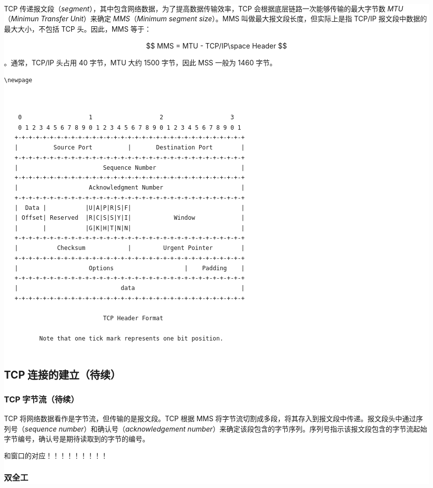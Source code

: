 TCP 传递报文段（*segment*），其中包含网络数据，为了提高数据传输效率，TCP 会根据底层链路一次能够传输的最大字节数 *MTU*（*Minimun Transfer Unit*）来确定 *MMS*（*Minimum segment size*）。MMS 叫做最大报文段长度，但实际上是指 TCP/IP 报文段中数据的最大大小，不包括 TCP 头。因此，MMS 等于：

$$
MMS = MTU - TCP/IP\space Header
$$

。通常，TCP/IP 头占用 40 字节，MTU 大约 1500 字节，因此 MSS 一般为 1460 字节。

```{=latex}
\newpage
```

```


    0                   1                   2                   3
    0 1 2 3 4 5 6 7 8 9 0 1 2 3 4 5 6 7 8 9 0 1 2 3 4 5 6 7 8 9 0 1
   +-+-+-+-+-+-+-+-+-+-+-+-+-+-+-+-+-+-+-+-+-+-+-+-+-+-+-+-+-+-+-+-+
   |          Source Port          |       Destination Port        |
   +-+-+-+-+-+-+-+-+-+-+-+-+-+-+-+-+-+-+-+-+-+-+-+-+-+-+-+-+-+-+-+-+
   |                        Sequence Number                        |
   +-+-+-+-+-+-+-+-+-+-+-+-+-+-+-+-+-+-+-+-+-+-+-+-+-+-+-+-+-+-+-+-+
   |                    Acknowledgment Number                      |
   +-+-+-+-+-+-+-+-+-+-+-+-+-+-+-+-+-+-+-+-+-+-+-+-+-+-+-+-+-+-+-+-+
   |  Data |           |U|A|P|R|S|F|                               |
   | Offset| Reserved  |R|C|S|S|Y|I|            Window             |
   |       |           |G|K|H|T|N|N|                               |
   +-+-+-+-+-+-+-+-+-+-+-+-+-+-+-+-+-+-+-+-+-+-+-+-+-+-+-+-+-+-+-+-+
   |           Checksum            |         Urgent Pointer        |
   +-+-+-+-+-+-+-+-+-+-+-+-+-+-+-+-+-+-+-+-+-+-+-+-+-+-+-+-+-+-+-+-+
   |                    Options                    |    Padding    |
   +-+-+-+-+-+-+-+-+-+-+-+-+-+-+-+-+-+-+-+-+-+-+-+-+-+-+-+-+-+-+-+-+
   |                             data                              |
   +-+-+-+-+-+-+-+-+-+-+-+-+-+-+-+-+-+-+-+-+-+-+-+-+-+-+-+-+-+-+-+-+

                            TCP Header Format

          Note that one tick mark represents one bit position.


```

## TCP 连接的建立（待续）

### TCP 字节流（待续）

TCP 将网络数据看作是字节流，但传输的是报文段。TCP 根据 MMS 将字节流切割成多段，将其存入到报文段中传递。报文段头中通过序列号（*sequence number*）和确认号（*acknowledgement number*）来确定该段包含的字节序列。序列号指示该报文段包含的字节流起始字节编号，确认号是期待读取到的字节的编号。

和窗口的对应！！！！！！！！！

### 双全工
